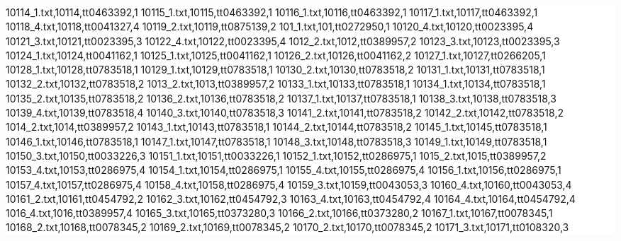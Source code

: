 10114_1.txt,10114,tt0463392,1
10115_1.txt,10115,tt0463392,1
10116_1.txt,10116,tt0463392,1
10117_1.txt,10117,tt0463392,1
10118_4.txt,10118,tt0041327,4
10119_2.txt,10119,tt0875139,2
101_1.txt,101,tt0272950,1
10120_4.txt,10120,tt0023395,4
10121_3.txt,10121,tt0023395,3
10122_4.txt,10122,tt0023395,4
1012_2.txt,1012,tt0389957,2
10123_3.txt,10123,tt0023395,3
10124_1.txt,10124,tt0041162,1
10125_1.txt,10125,tt0041162,1
10126_2.txt,10126,tt0041162,2
10127_1.txt,10127,tt0266205,1
10128_1.txt,10128,tt0783518,1
10129_1.txt,10129,tt0783518,1
10130_2.txt,10130,tt0783518,2
10131_1.txt,10131,tt0783518,1
10132_2.txt,10132,tt0783518,2
1013_2.txt,1013,tt0389957,2
10133_1.txt,10133,tt0783518,1
10134_1.txt,10134,tt0783518,1
10135_2.txt,10135,tt0783518,2
10136_2.txt,10136,tt0783518,2
10137_1.txt,10137,tt0783518,1
10138_3.txt,10138,tt0783518,3
10139_4.txt,10139,tt0783518,4
10140_3.txt,10140,tt0783518,3
10141_2.txt,10141,tt0783518,2
10142_2.txt,10142,tt0783518,2
1014_2.txt,1014,tt0389957,2
10143_1.txt,10143,tt0783518,1
10144_2.txt,10144,tt0783518,2
10145_1.txt,10145,tt0783518,1
10146_1.txt,10146,tt0783518,1
10147_1.txt,10147,tt0783518,1
10148_3.txt,10148,tt0783518,3
10149_1.txt,10149,tt0783518,1
10150_3.txt,10150,tt0033226,3
10151_1.txt,10151,tt0033226,1
10152_1.txt,10152,tt0286975,1
1015_2.txt,1015,tt0389957,2
10153_4.txt,10153,tt0286975,4
10154_1.txt,10154,tt0286975,1
10155_4.txt,10155,tt0286975,4
10156_1.txt,10156,tt0286975,1
10157_4.txt,10157,tt0286975,4
10158_4.txt,10158,tt0286975,4
10159_3.txt,10159,tt0043053,3
10160_4.txt,10160,tt0043053,4
10161_2.txt,10161,tt0454792,2
10162_3.txt,10162,tt0454792,3
10163_4.txt,10163,tt0454792,4
10164_4.txt,10164,tt0454792,4
1016_4.txt,1016,tt0389957,4
10165_3.txt,10165,tt0373280,3
10166_2.txt,10166,tt0373280,2
10167_1.txt,10167,tt0078345,1
10168_2.txt,10168,tt0078345,2
10169_2.txt,10169,tt0078345,2
10170_2.txt,10170,tt0078345,2
10171_3.txt,10171,tt0108320,3